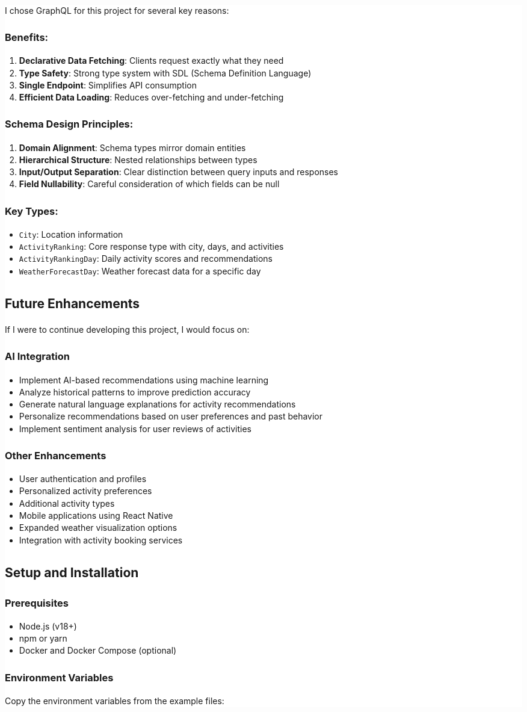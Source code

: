 I chose GraphQL for this project for several key reasons:

### Benefits:
1. **Declarative Data Fetching**: Clients request exactly what they need
2. **Type Safety**: Strong type system with SDL (Schema Definition Language)
3. **Single Endpoint**: Simplifies API consumption
4. **Efficient Data Loading**: Reduces over-fetching and under-fetching

### Schema Design Principles:
1. **Domain Alignment**: Schema types mirror domain entities
2. **Hierarchical Structure**: Nested relationships between types
3. **Input/Output Separation**: Clear distinction between query inputs and responses
4. **Field Nullability**: Careful consideration of which fields can be null

### Key Types:
- `City`: Location information
- `ActivityRanking`: Core response type with city, days, and activities
- `ActivityRankingDay`: Daily activity scores and recommendations
- `WeatherForecastDay`: Weather forecast data for a specific day

## Future Enhancements

If I were to continue developing this project, I would focus on:

### AI Integration
- Implement AI-based recommendations using machine learning
- Analyze historical patterns to improve prediction accuracy
- Generate natural language explanations for activity recommendations
- Personalize recommendations based on user preferences and past behavior
- Implement sentiment analysis for user reviews of activities

### Other Enhancements
- User authentication and profiles
- Personalized activity preferences
- Additional activity types
- Mobile applications using React Native
- Expanded weather visualization options
- Integration with activity booking services

## Setup and Installation

### Prerequisites
- Node.js (v18+)
- npm or yarn
- Docker and Docker Compose (optional)

### Environment Variables

Copy the environment variables from the example files:
